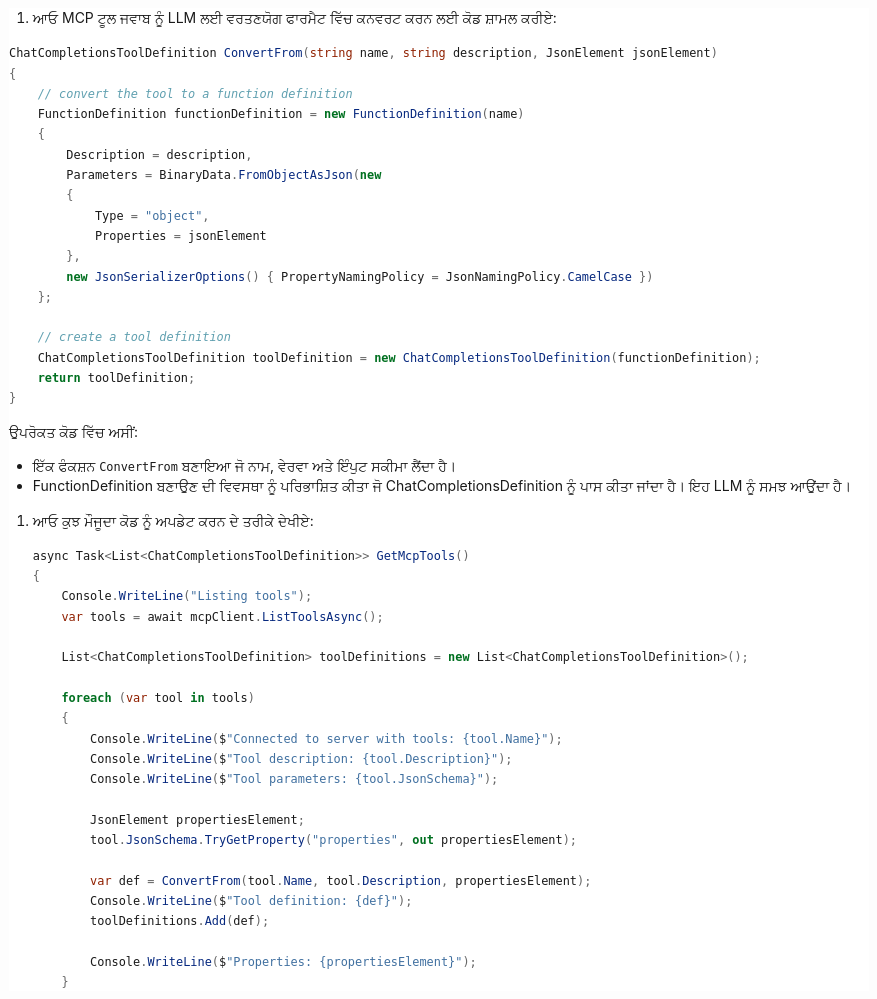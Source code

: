 1. ਆਓ MCP ਟੂਲ ਜਵਾਬ ਨੂੰ LLM ਲਈ ਵਰਤਣਯੋਗ ਫਾਰਮੈਟ ਵਿੱਚ ਕਨਵਰਟ ਕਰਨ ਲਈ ਕੋਡ ਸ਼ਾਮਲ ਕਰੀਏ:

```csharp
ChatCompletionsToolDefinition ConvertFrom(string name, string description, JsonElement jsonElement)
{ 
    // convert the tool to a function definition
    FunctionDefinition functionDefinition = new FunctionDefinition(name)
    {
        Description = description,
        Parameters = BinaryData.FromObjectAsJson(new
        {
            Type = "object",
            Properties = jsonElement
        },
        new JsonSerializerOptions() { PropertyNamingPolicy = JsonNamingPolicy.CamelCase })
    };

    // create a tool definition
    ChatCompletionsToolDefinition toolDefinition = new ChatCompletionsToolDefinition(functionDefinition);
    return toolDefinition;
}
```

ਉਪਰੋਕਤ ਕੋਡ ਵਿੱਚ ਅਸੀਂ:

- ਇੱਕ ਫੰਕਸ਼ਨ `ConvertFrom` ਬਣਾਇਆ ਜੋ ਨਾਮ, ਵੇਰਵਾ ਅਤੇ ਇੰਪੁਟ ਸਕੀਮਾ ਲੈਂਦਾ ਹੈ।
- FunctionDefinition ਬਣਾਉਣ ਦੀ ਵਿਵਸਥਾ ਨੂੰ ਪਰਿਭਾਸ਼ਿਤ ਕੀਤਾ ਜੋ ChatCompletionsDefinition ਨੂੰ ਪਾਸ ਕੀਤਾ ਜਾਂਦਾ ਹੈ। ਇਹ LLM ਨੂੰ ਸਮਝ ਆਉਂਦਾ ਹੈ।

1. ਆਓ ਕੁਝ ਮੌਜੂਦਾ ਕੋਡ ਨੂੰ ਅਪਡੇਟ ਕਰਨ ਦੇ ਤਰੀਕੇ ਦੇਖੀਏ:

    ```csharp
    async Task<List<ChatCompletionsToolDefinition>> GetMcpTools()
    {
        Console.WriteLine("Listing tools");
        var tools = await mcpClient.ListToolsAsync();

        List<ChatCompletionsToolDefinition> toolDefinitions = new List<ChatCompletionsToolDefinition>();

        foreach (var tool in tools)
        {
            Console.WriteLine($"Connected to server with tools: {tool.Name}");
            Console.WriteLine($"Tool description: {tool.Description}");
            Console.WriteLine($"Tool parameters: {tool.JsonSchema}");

            JsonElement propertiesElement;
            tool.JsonSchema.TryGetProperty("properties", out propertiesElement);

            var def = ConvertFrom(tool.Name, tool.Description, propertiesElement);
            Console.WriteLine($"Tool definition: {def}");
            toolDefinitions.Add(def);

            Console.WriteLine($"Properties: {propertiesElement}");        
        }
